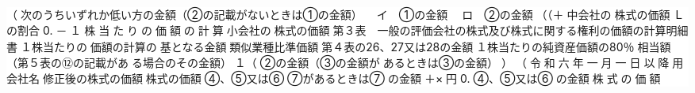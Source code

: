 （
次のうちいずれか低い方の金額（②の記載がないときは①の金額）
　イ　①の金額
　ロ　②の金額
（（＋
中会社の
株式の価額
Ｌの割合
0.
－
１
株
当
た
り
の
価
額
の
計
算
小会社の
株式の価額
第３表　一般の評価会社の株式及び株式に関する権利の価額の計算明細書
１株当たりの
価額の計算の
基となる金額
類似業種比準価額
第４表の26、27又は28の金額
１株当たりの純資産価額の80％
相当額（第５表の⑫の記載があ
る場合のその金額）
１（
②の金額（③の金額が
あるときは③の金額）
）
（
令
和
六
年
一
月
一
日
以
降
用
会社名
修正後の株式の価額
株式の価額
④、⑤又は⑥
⑦があるときは⑦
の金額
＋×
円
0.
④、⑤又は⑥
の金額
株
式
の
価
額